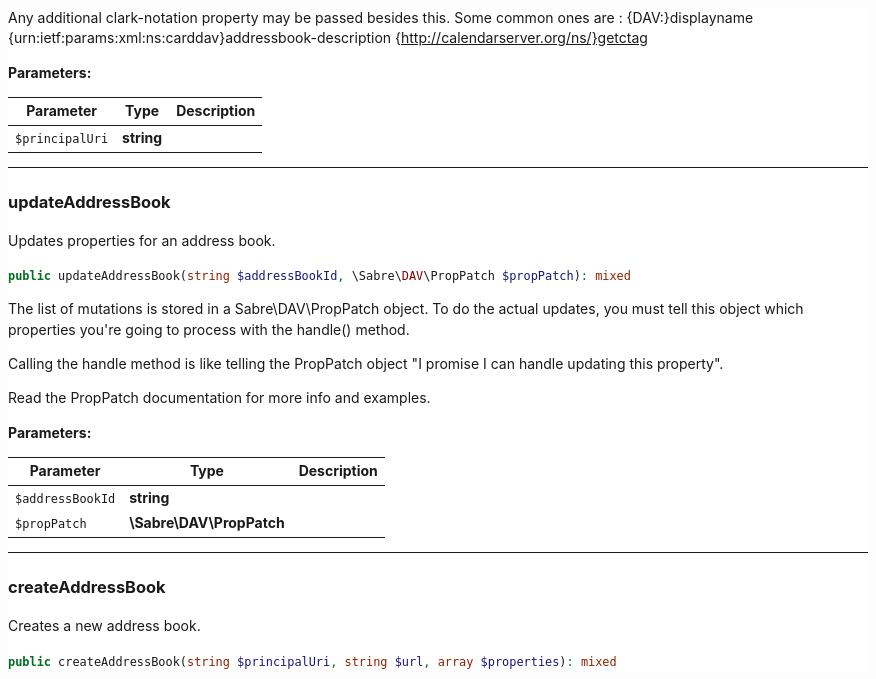 Any additional clark-notation property may be passed besides this. Some
common ones are :
  {DAV:}displayname
  {urn:ietf:params:xml:ns:carddav}addressbook-description
  {http://calendarserver.org/ns/}getctag






**Parameters:**

| Parameter | Type | Description |
|-----------|------|-------------|
| `$principalUri` | **string** |  |





***

### updateAddressBook

Updates properties for an address book.

```php
public updateAddressBook(string $addressBookId, \Sabre\DAV\PropPatch $propPatch): mixed
```

The list of mutations is stored in a Sabre\DAV\PropPatch object.
To do the actual updates, you must tell this object which properties
you're going to process with the handle() method.

Calling the handle method is like telling the PropPatch object "I
promise I can handle updating this property".

Read the PropPatch documentation for more info and examples.






**Parameters:**

| Parameter | Type | Description |
|-----------|------|-------------|
| `$addressBookId` | **string** |  |
| `$propPatch` | **\Sabre\DAV\PropPatch** |  |





***

### createAddressBook

Creates a new address book.

```php
public createAddressBook(string $principalUri, string $url, array $properties): mixed
```
